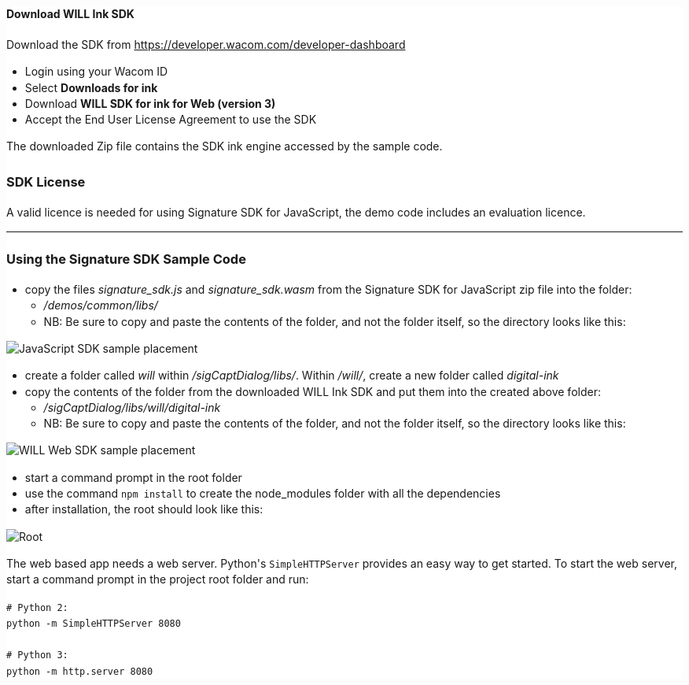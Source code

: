 #### Download WILL Ink SDK

Download the SDK from https://developer.wacom.com/developer-dashboard

* Login using your Wacom ID
* Select **Downloads for ink**
* Download **WILL SDK for ink for Web (version 3)**
* Accept the End User License Agreement to use the SDK

The downloaded Zip file contains the SDK ink engine accessed by the sample code.


### SDK License

A valid licence is needed for using Signature SDK for JavaScript, the demo code
includes an evaluation licence.

---

### Using the Signature SDK Sample Code

* copy the files *signature_sdk.js* and *signature_sdk.wasm* from the Signature SDK for JavaScript zip file into the folder: 
    * */demos/common/libs/*
    * NB: Be sure to copy and paste the contents of the folder, and not the folder itself, so the directory looks like this:

![JavaScript SDK sample placement](media/sdk-js-location.png)

* create a folder called *will* within */sigCaptDialog/libs/*. Within */will/*, create a new folder called *digital-ink*
* copy the contents of the folder from the downloaded WILL Ink SDK and put them into the created above folder:
    * */sigCaptDialog/libs/will/digital-ink*
    * NB: Be sure to copy and paste the contents of the folder, and not the folder itself, so the directory looks like this:

![WILL Web SDK sample placement](media/sdk-web-location.png)


* start a command prompt in the root folder
* use the command ```npm install``` to create the node_modules folder with all the dependencies
* after installation, the root should look like this: 

![Root](media/root.png)

The web based app needs a web server.
Python's `SimpleHTTPServer` provides an easy way to get started.
To start the web server, start a command prompt in the project root folder and run:

```
# Python 2:
python -m SimpleHTTPServer 8080

# Python 3:
python -m http.server 8080
```
